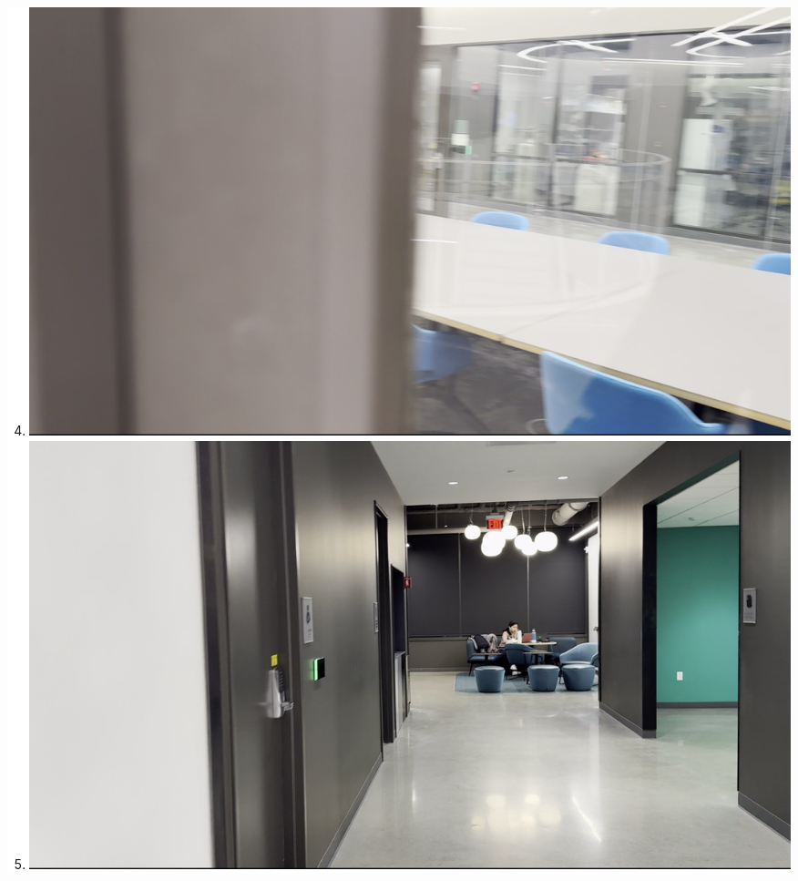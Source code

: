 4. ![](data/recorded/mobile/frames/frame_000211.jpg)
5. ![](data/recorded/mobile/frames/frame_000240.jpg)
